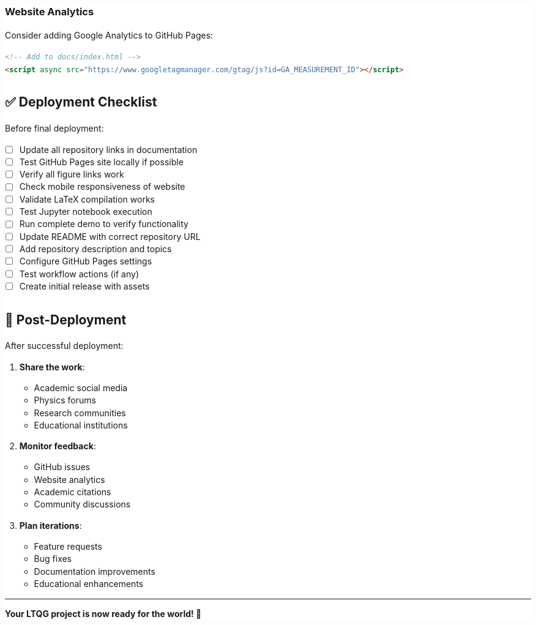 ### Website Analytics
Consider adding Google Analytics to GitHub Pages:
```html
<!-- Add to docs/index.html -->
<script async src="https://www.googletagmanager.com/gtag/js?id=GA_MEASUREMENT_ID"></script>
```

## ✅ Deployment Checklist

Before final deployment:

- [ ] Update all repository links in documentation
- [ ] Test GitHub Pages site locally if possible
- [ ] Verify all figure links work
- [ ] Check mobile responsiveness of website
- [ ] Validate LaTeX compilation works
- [ ] Test Jupyter notebook execution
- [ ] Run complete demo to verify functionality
- [ ] Update README with correct repository URL
- [ ] Add repository description and topics
- [ ] Configure GitHub Pages settings
- [ ] Test workflow actions (if any)
- [ ] Create initial release with assets

## 🎉 Post-Deployment

After successful deployment:

1. **Share the work**:
   - Academic social media
   - Physics forums
   - Research communities
   - Educational institutions

2. **Monitor feedback**:
   - GitHub issues
   - Website analytics
   - Academic citations
   - Community discussions

3. **Plan iterations**:
   - Feature requests
   - Bug fixes
   - Documentation improvements
   - Educational enhancements

---

**Your LTQG project is now ready for the world! 🌌**
